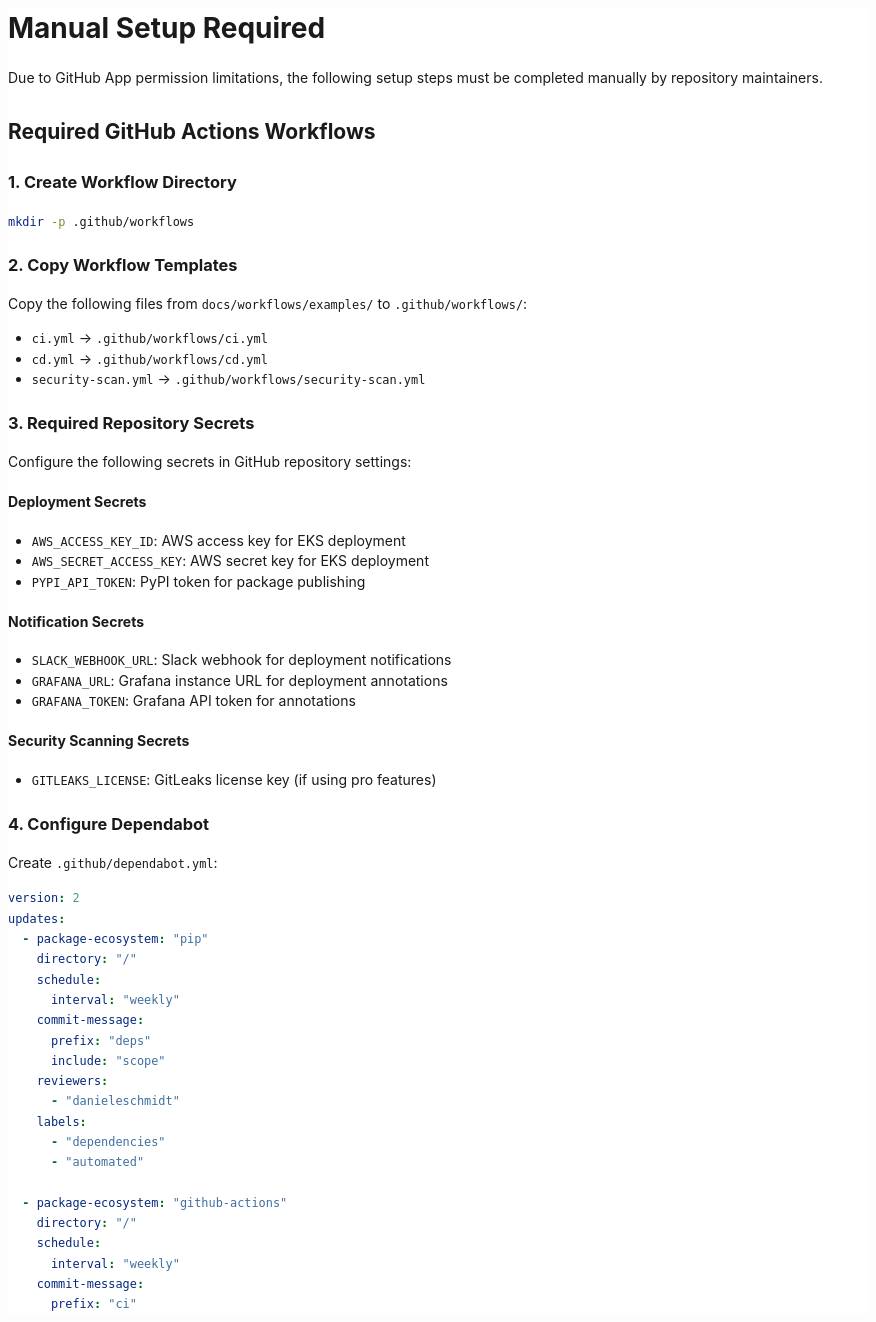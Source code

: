 # Manual Setup Required

Due to GitHub App permission limitations, the following setup steps must be completed manually by repository maintainers.

## Required GitHub Actions Workflows

### 1. Create Workflow Directory

```bash
mkdir -p .github/workflows
```

### 2. Copy Workflow Templates

Copy the following files from `docs/workflows/examples/` to `.github/workflows/`:

- `ci.yml` → `.github/workflows/ci.yml`
- `cd.yml` → `.github/workflows/cd.yml`  
- `security-scan.yml` → `.github/workflows/security-scan.yml`

### 3. Required Repository Secrets

Configure the following secrets in GitHub repository settings:

#### Deployment Secrets
- `AWS_ACCESS_KEY_ID`: AWS access key for EKS deployment
- `AWS_SECRET_ACCESS_KEY`: AWS secret key for EKS deployment
- `PYPI_API_TOKEN`: PyPI token for package publishing

#### Notification Secrets
- `SLACK_WEBHOOK_URL`: Slack webhook for deployment notifications
- `GRAFANA_URL`: Grafana instance URL for deployment annotations
- `GRAFANA_TOKEN`: Grafana API token for annotations

#### Security Scanning Secrets
- `GITLEAKS_LICENSE`: GitLeaks license key (if using pro features)

### 4. Configure Dependabot

Create `.github/dependabot.yml`:

```yaml
version: 2
updates:
  - package-ecosystem: "pip"
    directory: "/"
    schedule:
      interval: "weekly"
    commit-message:
      prefix: "deps"
      include: "scope"
    reviewers:
      - "danieleschmidt"
    labels:
      - "dependencies"
      - "automated"
    
  - package-ecosystem: "github-actions"
    directory: "/"
    schedule:
      interval: "weekly"
    commit-message:
      prefix: "ci"
```